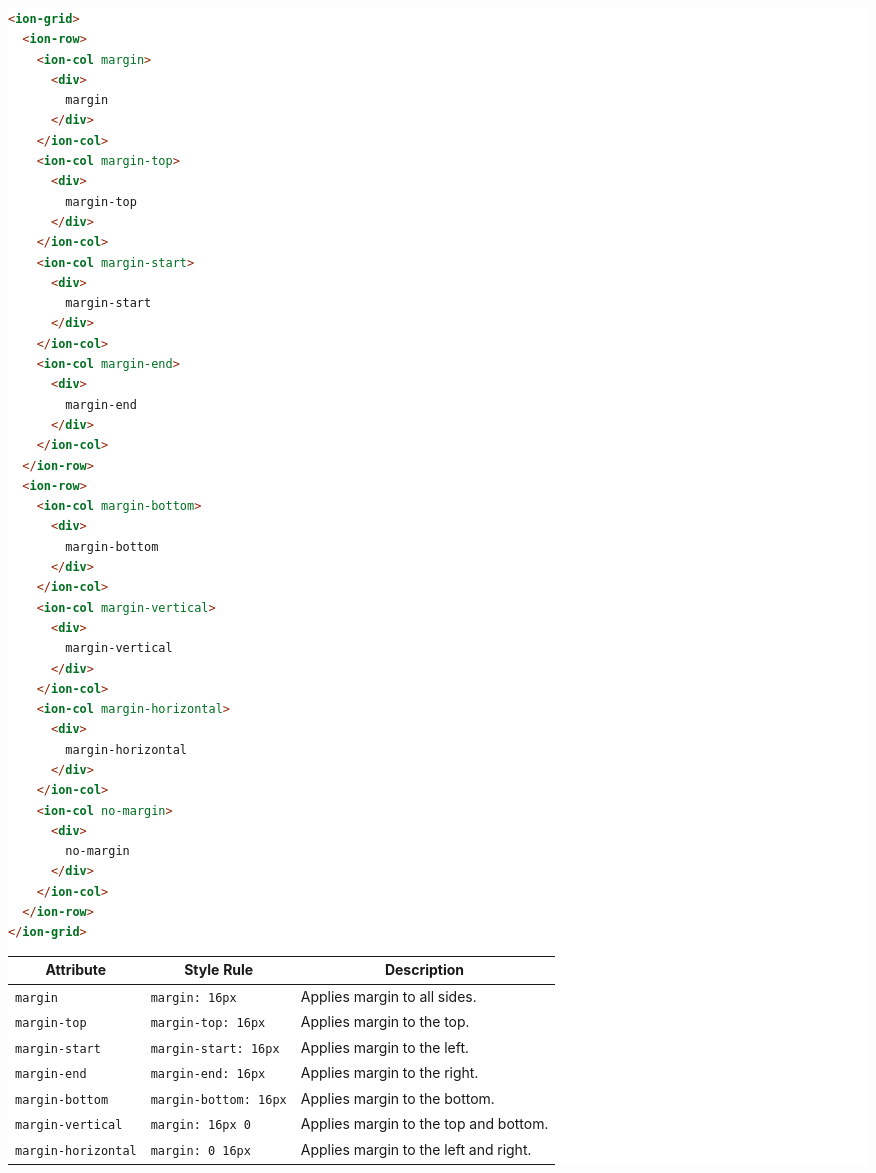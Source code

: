 ```html
<ion-grid>
  <ion-row>
    <ion-col margin>
      <div>
        margin
      </div>
    </ion-col>
    <ion-col margin-top>
      <div>
        margin-top
      </div>
    </ion-col>
    <ion-col margin-start>
      <div>
        margin-start
      </div>
    </ion-col>
    <ion-col margin-end>
      <div>
        margin-end
      </div>
    </ion-col>
  </ion-row>
  <ion-row>
    <ion-col margin-bottom>
      <div>
        margin-bottom
      </div>
    </ion-col>
    <ion-col margin-vertical>
      <div>
        margin-vertical
      </div>
    </ion-col>
    <ion-col margin-horizontal>
      <div>
        margin-horizontal
      </div>
    </ion-col>
    <ion-col no-margin>
      <div>
        no-margin
      </div>
    </ion-col>
  </ion-row>
</ion-grid>
```


| Attribute            | Style Rule               | Description                             |
|----------------------|--------------------------|-----------------------------------------|
| `margin`             | `margin: 16px`           | Applies margin to all sides.            |
| `margin-top`         | `margin-top: 16px`       | Applies margin to the top.              |
| `margin-start`       | `margin-start: 16px`     | Applies margin to the left.             |
| `margin-end`         | `margin-end: 16px`       | Applies margin to the right.            |
| `margin-bottom`      | `margin-bottom: 16px`    | Applies margin to the bottom.           |
| `margin-vertical`    | `margin: 16px 0`         | Applies margin to the top and bottom.   |
| `margin-horizontal`  | `margin: 0 16px`         | Applies margin to the left and right.   |